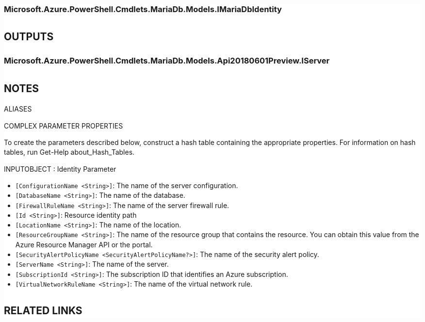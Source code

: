 ### Microsoft.Azure.PowerShell.Cmdlets.MariaDb.Models.IMariaDbIdentity

## OUTPUTS

### Microsoft.Azure.PowerShell.Cmdlets.MariaDb.Models.Api20180601Preview.IServer

## NOTES

ALIASES

COMPLEX PARAMETER PROPERTIES

To create the parameters described below, construct a hash table containing the appropriate properties. For information on hash tables, run Get-Help about_Hash_Tables.


INPUTOBJECT <IMariaDbIdentity>: Identity Parameter
  - `[ConfigurationName <String>]`: The name of the server configuration.
  - `[DatabaseName <String>]`: The name of the database.
  - `[FirewallRuleName <String>]`: The name of the server firewall rule.
  - `[Id <String>]`: Resource identity path
  - `[LocationName <String>]`: The name of the location.
  - `[ResourceGroupName <String>]`: The name of the resource group that contains the resource. You can obtain this value from the Azure Resource Manager API or the portal.
  - `[SecurityAlertPolicyName <SecurityAlertPolicyName?>]`: The name of the security alert policy.
  - `[ServerName <String>]`: The name of the server.
  - `[SubscriptionId <String>]`: The subscription ID that identifies an Azure subscription.
  - `[VirtualNetworkRuleName <String>]`: The name of the virtual network rule.

## RELATED LINKS

